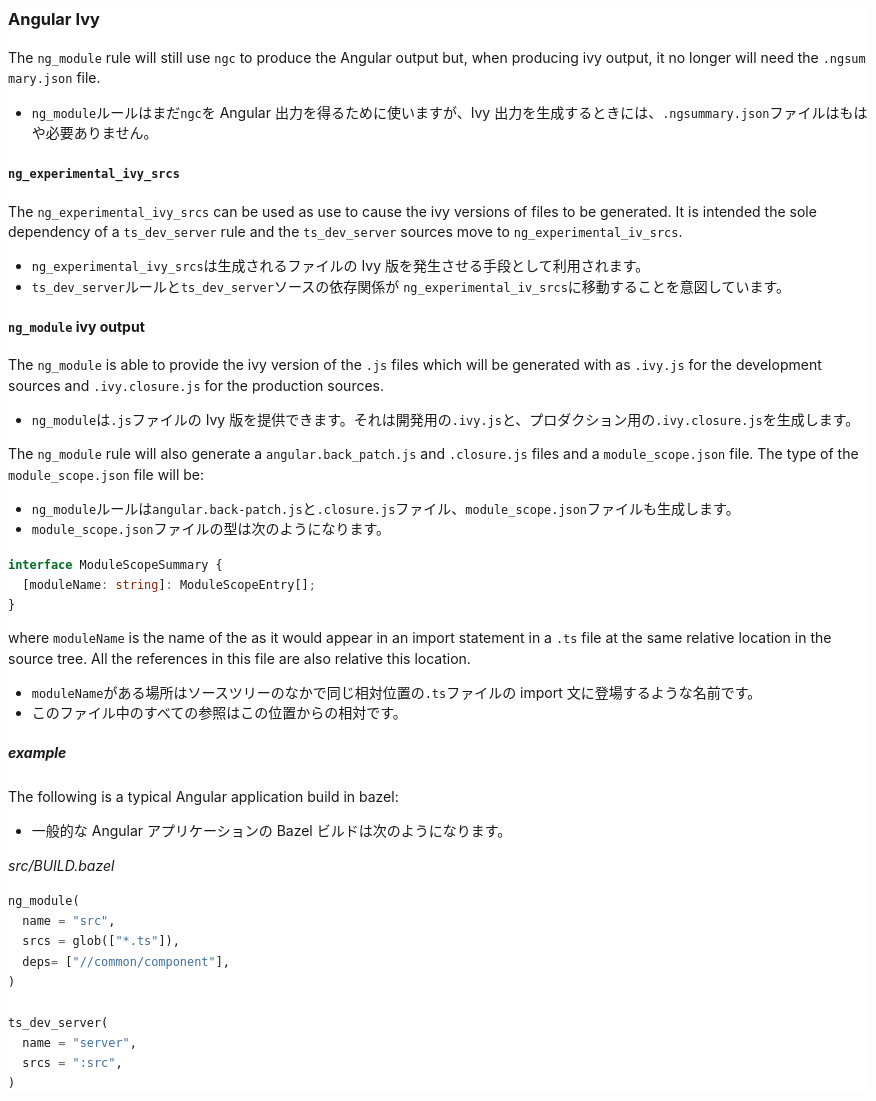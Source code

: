 ### Angular Ivy

The `ng_module` rule will still use `ngc` to produce the Angular output but,
when producing ivy output, it no longer will need the `.ngsummary.json` file.

- `ng_module`ルールはまだ`ngc`を Angular 出力を得るために使いますが、Ivy 出力を生成するときには、`.ngsummary.json`ファイルはもはや必要ありません。

#### `ng_experimental_ivy_srcs`

The `ng_experimental_ivy_srcs` can be used as use to cause the ivy versions of
files to be generated. It is intended the sole dependency of a `ts_dev_server`
rule and the `ts_dev_server` sources move to `ng_experimental_iv_srcs`.

- `ng_experimental_ivy_srcs`は生成されるファイルの Ivy 版を発生させる手段として利用されます。
- `ts_dev_server`ルールと`ts_dev_server`ソースの依存関係が `ng_experimental_iv_srcs`に移動することを意図しています。

#### `ng_module` ivy output

The `ng_module` is able to provide the ivy version of the `.js` files which
will be generated with as `.ivy.js` for the development sources and `.ivy.closure.js`
for the production sources.

- `ng_module`は`.js`ファイルの Ivy 版を提供できます。それは開発用の`.ivy.js`と、プロダクション用の`.ivy.closure.js`を生成します。

The `ng_module` rule will also generate a `angular.back_patch.js` and `.closure.js`
files and a `module_scope.json` file. The type of the `module_scope.json` file will
be:

- `ng_module`ルールは`angular.back-patch.js`と`.closure.js`ファイル、`module_scope.json`ファイルも生成します。
- `module_scope.json`ファイルの型は次のようになります。

```ts
interface ModuleScopeSummary {
  [moduleName: string]: ModuleScopeEntry[];
}
```

where `moduleName` is the name of the as it would appear in an import statement
in a `.ts` file at the same relative location in the source tree. All the
references in this file are also relative this location.

- `moduleName`がある場所はソースツリーのなかで同じ相対位置の`.ts`ファイルの import 文に登場するような名前です。
- このファイル中のすべての参照はこの位置からの相対です。

##### example

The following is a typical Angular application build in bazel:

- 一般的な Angular アプリケーションの Bazel ビルドは次のようになります。

_src/BUILD.bazel_

```py
ng_module(
  name = "src",
  srcs = glob(["*.ts"]),
  deps= ["//common/component"],
)

ts_dev_server(
  name = "server",
  srcs = ":src",
)
```
